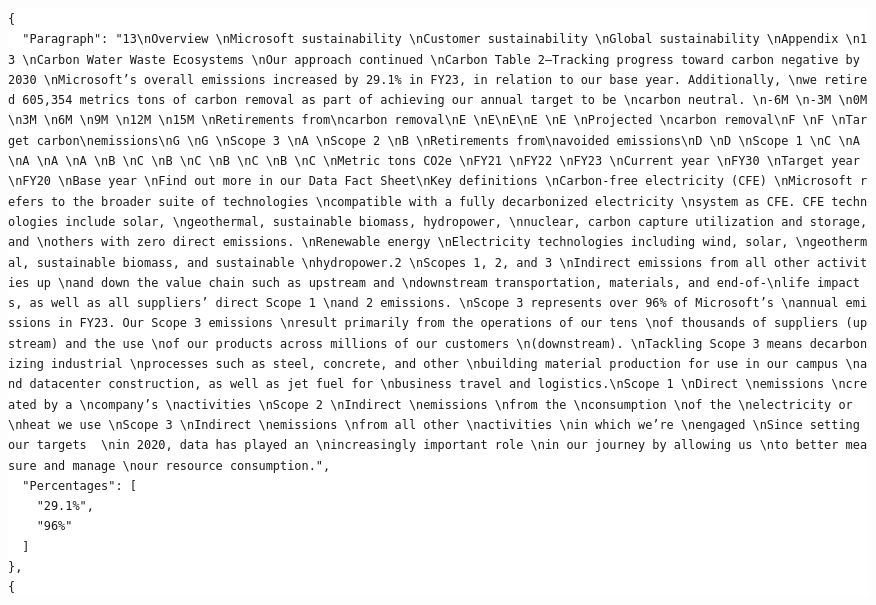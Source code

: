     {
      "Paragraph": "13\nOverview \nMicrosoft sustainability \nCustomer sustainability \nGlobal sustainability \nAppendix \n13 \nCarbon Water Waste Ecosystems \nOur approach continued \nCarbon Table 2–Tracking progress toward carbon negative by 2030 \nMicrosoft’s overall emissions increased by 29.1% in FY23, in relation to our base year. Additionally, \nwe retired 605,354 metrics tons of carbon removal as part of achieving our annual target to be \ncarbon neutral. \n-6M \n-3M \n0M \n3M \n6M \n9M \n12M \n15M \nRetirements from\ncarbon removal\nE \nE\nE\nE \nE \nProjected \ncarbon removal\nF \nF \nTarget carbon\nemissions\nG \nG \nScope 3 \nA \nScope 2 \nB \nRetirements from\navoided emissions\nD \nD \nScope 1 \nC \nA \nA \nA \nA \nB \nC \nB \nC \nB \nC \nB \nC \nMetric tons CO2e \nFY21 \nFY22 \nFY23 \nCurrent year \nFY30 \nTarget year \nFY20 \nBase year \nFind out more in our Data Fact Sheet\nKey definitions \nCarbon-free electricity (CFE) \nMicrosoft refers to the broader suite of technologies \ncompatible with a fully decarbonized electricity \nsystem as CFE. CFE technologies include solar, \ngeothermal, sustainable biomass, hydropower, \nnuclear, carbon capture utilization and storage, and \nothers with zero direct emissions. \nRenewable energy \nElectricity technologies including wind, solar, \ngeothermal, sustainable biomass, and sustainable \nhydropower.2 \nScopes 1, 2, and 3 \nIndirect emissions from all other activities up \nand down the value chain such as upstream and \ndownstream transportation, materials, and end-of-\nlife impacts, as well as all suppliers’ direct Scope 1 \nand 2 emissions. \nScope 3 represents over 96% of Microsoft’s \nannual emissions in FY23. Our Scope 3 emissions \nresult primarily from the operations of our tens \nof thousands of suppliers (upstream) and the use \nof our products across millions of our customers \n(downstream). \nTackling Scope 3 means decarbonizing industrial \nprocesses such as steel, concrete, and other \nbuilding material production for use in our campus \nand datacenter construction, as well as jet fuel for \nbusiness travel and logistics.\nScope 1 \nDirect \nemissions \ncreated by a \ncompany’s \nactivities \nScope 2 \nIndirect \nemissions \nfrom the \nconsumption \nof the \nelectricity or \nheat we use \nScope 3 \nIndirect \nemissions \nfrom all other \nactivities \nin which we’re \nengaged \nSince setting our targets  \nin 2020, data has played an \nincreasingly important role \nin our journey by allowing us \nto better measure and manage \nour resource consumption.",
      "Percentages": [
        "29.1%",
        "96%"
      ]
    },
    {
